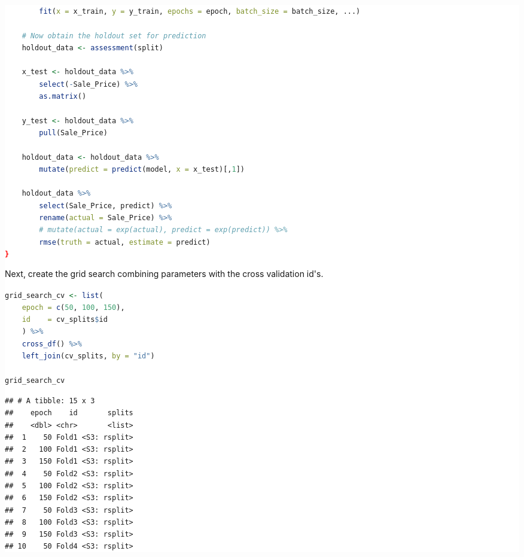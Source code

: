 ``` r
        fit(x = x_train, y = y_train, epochs = epoch, batch_size = batch_size, ...)
    
    # Now obtain the holdout set for prediction
    holdout_data <- assessment(split)
    
    x_test <- holdout_data %>%
        select(-Sale_Price) %>%
        as.matrix()
    
    y_test <- holdout_data %>%
        pull(Sale_Price) 
    
    holdout_data <- holdout_data %>%
        mutate(predict = predict(model, x = x_test)[,1])
    
    holdout_data %>%
        select(Sale_Price, predict) %>%
        rename(actual = Sale_Price) %>%
        # mutate(actual = exp(actual), predict = exp(predict)) %>%
        rmse(truth = actual, estimate = predict)
}
```

Next, create the grid search combining parameters with the cross validation id's.

``` r
grid_search_cv <- list(
    epoch = c(50, 100, 150),
    id    = cv_splits$id
    ) %>%
    cross_df() %>%
    left_join(cv_splits, by = "id")

grid_search_cv
```

    ## # A tibble: 15 x 3
    ##    epoch    id       splits
    ##    <dbl> <chr>       <list>
    ##  1    50 Fold1 <S3: rsplit>
    ##  2   100 Fold1 <S3: rsplit>
    ##  3   150 Fold1 <S3: rsplit>
    ##  4    50 Fold2 <S3: rsplit>
    ##  5   100 Fold2 <S3: rsplit>
    ##  6   150 Fold2 <S3: rsplit>
    ##  7    50 Fold3 <S3: rsplit>
    ##  8   100 Fold3 <S3: rsplit>
    ##  9   150 Fold3 <S3: rsplit>
    ## 10    50 Fold4 <S3: rsplit>